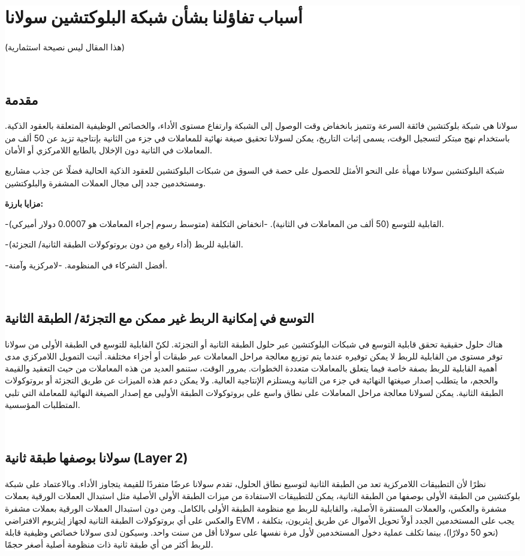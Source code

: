 # أسباب تفاؤلنا بشأن شبكة البلوكتشين سولانا

(هذا المقال ليس نصيحة استثمارية)

<br>

## مقدمة


سولانا هي شبكة بلوكتشين فائقة السرعة وتتميز بانخفاض وقت الوصول إلى الشبكة وارتفاع مستوى الأداء، والخصائص الوظيفية المتعلقة بالعقود الذكية. باستخدام نهج مبتكر لتسجيل الوقت، يسمى إثبات التاريخ، يمكن لسولانا تحقيق صيغة نهائية للمعاملات في جزء من الثانية بإنتاجية تزيد عن 50 ألف من المعاملات في الثانية دون الإخلال بالطابع اللامركزي أو الأمان.


شبكة البلوكتشين سولانا مهيأة على النحو الأمثل للحصول على حصة في السوق من شبكات البلوكتشين للعقود الذكية الحالية فضلًا عن جذب مشاريع ومستخدمين جدد إلى مجال العملات المشفرة والبلوكتشين.


**مزايا بارزة:**

-القابلية للتوسع (50 ألف من المعاملات في الثانية).
-انخفاض التكلفة (متوسط ​​رسوم إجراء المعاملات هو 0.0007 دولار أميركي).

-القابلية للربط (أداء رفيع من دون بروتوكولات الطبقة الثانية/ التجزئة).

-أفضل الشركاء في المنظومة.
-لامركزية وآمنة.


<br>

## التوسع في إمكانية الربط غير ممكن مع التجزئة/ الطبقة الثانية

هناك حلول حقيقية تحقق قابلية التوسع في شبكات البلوكتشين عبر حلول الطبقة الثانية أو التجزئة. لكنّ القابلية للتوسع في الطبقة الأولى من سولانا توفر مستوى من القابلية للربط لا يمكن توفيره عندما يتم توزيع معالجة مراحل المعاملات عبر طبقات أو أجزاء مختلفة. أثبت التمويل اللامركزي مدى أهمية القابلية للربط بصفة خاصة فيما يتعلق بالمعاملات متعددة الخطوات. بمرور الوقت، ستنمو العديد من هذه المعاملات من حيث التعقيد والقيمة والحجم، ما يتطلب إصدار صيغتها النهائية في جزء من الثانية ويستلزم الإنتاجية العالية. ولا يمكن دعم هذه الميزات عن طريق التجزئة أو بروتوكولات الطبقة الثانية. يمكن لسولانا معالجة مراحل المعاملات على نطاق واسع على بروتوكولات الطبقة الأوليى مع إصدار الصيغة النهائية للمعاملة التي تلبي المتطلبات المؤسسية.

<br>

## سولانا بوصفها طبقة ثانية (Layer 2)


نظرًا لأن التطبيقات اللامركزية تعد من الطبقة الثانية لتوسيع نطاق الحلول، تقدم سولانا عرضًا متفردًا للقيمة يتجاوز الأداء. وبالاعتماد على شبكة بلوكتشين من الطبقة الأولى بوصفها من الطبقة الثانية، يمكن للتطبيقات الاستفادة من ميزات الطبقة الأولى الأصلية مثل استبدال العملات الورقية بعملات مشفرة والعكس، والعملات المستقرة الأصلية، والقابلية للربط مع منظومة الطبقة الأولى بالكامل. ومن دون استبدال العملات الورقية بعملات مشفرة والعكس على أي بروتوكولات الطبقة الثانية لجهاز إيثريوم الافتراضي EVM ، يجب على المستخدمين الجدد أولاً تحويل الأموال عن طريق إيثريون، بتكلفة (نحو 50 دولارًا)، بينما تكلف عملية دخول المستخدمين لأول مرة نفسها على سولانا أقل من سنت واحد. وسيكون لدى سولانا خصائص وظيفية قابلة للربط أكثر من أي طبقة ثانية ذات منظومة أصلية أصغر حجمًا.
